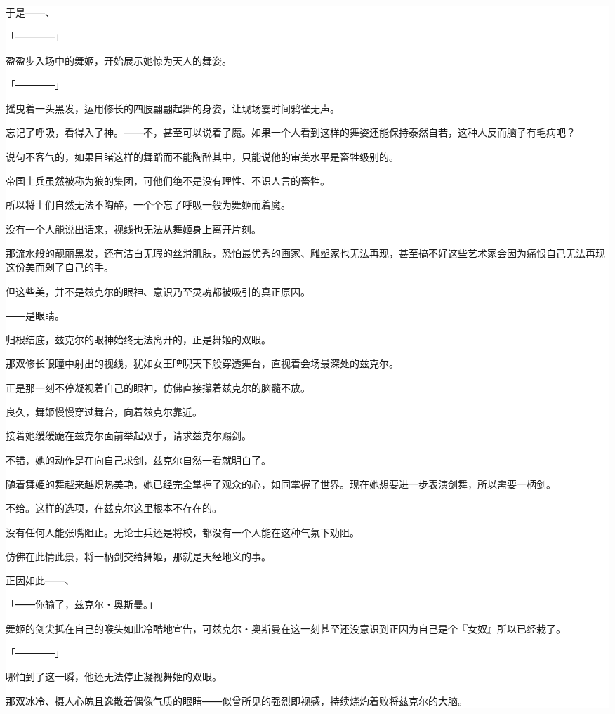 于是――、

「――――」

盈盈步入场中的舞姬，开始展示她惊为天人的舞姿。

「――――」

摇曳着一头黑发，运用修长的四肢翩翩起舞的身姿，让现场霎时间鸦雀无声。

忘记了呼吸，看得入了神。――不，甚至可以说着了魔。如果一个人看到这样的舞姿还能保持泰然自若，这种人反而脑子有毛病吧？

说句不客气的，如果目睹这样的舞蹈而不能陶醉其中，只能说他的审美水平是畜牲级别的。

帝国士兵虽然被称为狼的集团，可他们绝不是没有理性、不识人言的畜牲。

所以将士们自然无法不陶醉，一个个忘了呼吸一般为舞姬而着魔。

没有一个人能说出话来，视线也无法从舞姬身上离开片刻。

那流水般的靓丽黑发，还有洁白无瑕的丝滑肌肤，恐怕最优秀的画家、雕塑家也无法再现，甚至搞不好这些艺术家会因为痛恨自己无法再现这份美而剁了自己的手。

但这些美，并不是兹克尔的眼神、意识乃至灵魂都被吸引的真正原因。

――是眼睛。

归根结底，兹克尔的眼神始终无法离开的，正是舞姬的双眼。

那双修长眼瞳中射出的视线，犹如女王睥睨天下般穿透舞台，直视着会场最深处的兹克尔。

正是那一刻不停凝视着自己的眼神，仿佛直接攥着兹克尔的脑髓不放。

良久，舞姬慢慢穿过舞台，向着兹克尔靠近。

接着她缓缓跪在兹克尔面前举起双手，请求兹克尔赐剑。

不错，她的动作是在向自己求剑，兹克尔自然一看就明白了。

随着舞姫的舞越来越炽热美艳，她已经完全掌握了观众的心，如同掌握了世界。现在她想要进一步表演剑舞，所以需要一柄剑。

不给。这样的选项，在兹克尔这里根本不存在的。

没有任何人能张嘴阻止。无论士兵还是将校，都没有一个人能在这种气氛下劝阻。

仿佛在此情此景，将一柄剑交给舞姬，那就是天经地义的事。

正因如此――、

「――你输了，兹克尔・奥斯曼。」

舞姬的剑尖抵在自己的喉头如此冷酷地宣告，可兹克尔・奥斯曼在这一刻甚至还没意识到正因为自己是个『女奴』所以已经栽了。

「――――」

哪怕到了这一瞬，他还无法停止凝视舞姫的双眼。

那双冰冷、摄人心魄且逸散着偶像气质的眼睛――似曾所见的强烈即视感，持续烧灼着败将兹克尔的大脑。


